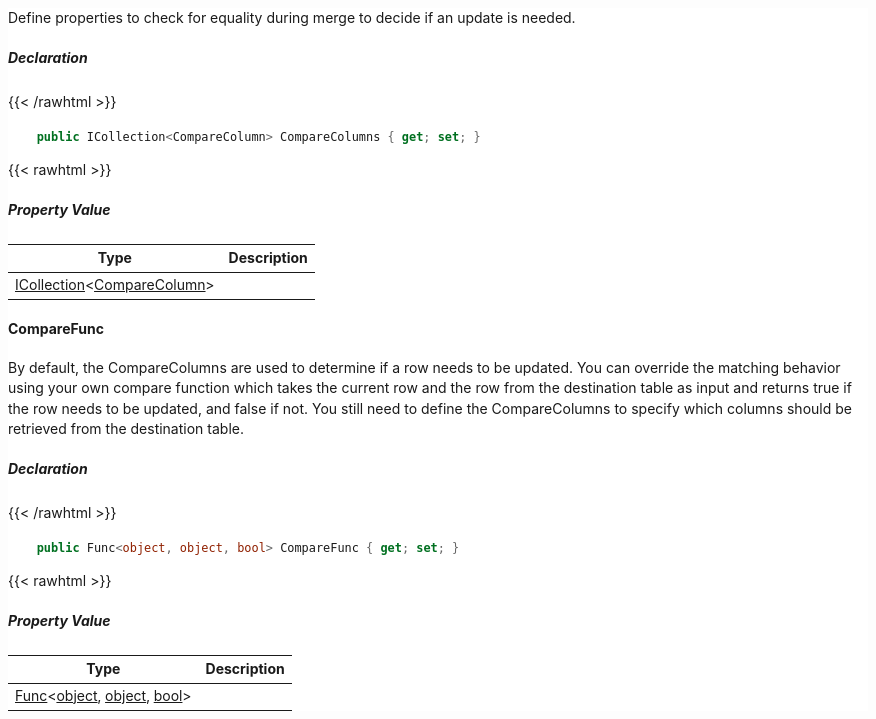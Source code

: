   <div class="markdown level1 summary"><p>Define properties to check for equality during merge to decide
if an update is needed.</p>
</div>
  <div class="markdown level1 conceptual"></div>
  <h5 class="declaration">Declaration</h5>
{{< /rawhtml >}}

```C#
    public ICollection<CompareColumn> CompareColumns { get; set; }
```

{{< rawhtml >}}
  <h5 class="propertyValue">Property Value</h5>
  <table class="table table-bordered table-condensed">
    <thead>
      <tr>
        <th>Type</th>
        <th>Description</th>
      </tr>
    </thead>
    <tbody>
      <tr>
        <td><a class="xref" href="https://learn.microsoft.com/dotnet/api/system.collections.generic.icollection-1">ICollection</a>&lt;<a class="xref" href="/api/etlbox/comparecolumn">CompareColumn</a>&gt;</td>
        <td></td>
      </tr>
    </tbody>
  </table>
  <a id="ETLBox_DbExtensions_MergeBulkOptions_1_CompareFunc_" data-uid="ETLBox.DbExtensions.MergeBulkOptions`1.CompareFunc*"></a>
  <h4 id="ETLBox_DbExtensions_MergeBulkOptions_1_CompareFunc" data-uid="ETLBox.DbExtensions.MergeBulkOptions`1.CompareFunc">CompareFunc</h4>
  <div class="markdown level1 summary"><p>By default, the CompareColumns are used to determine if a row needs to be updated.
You can override the matching behavior using your own compare function which takes the current row and the
row from the destination table as input and returns true if the row needs to be updated, and false if not.
You still need to define the CompareColumns to specify which columns should be retrieved from the destination table.</p>
</div>
  <div class="markdown level1 conceptual"></div>
  <h5 class="declaration">Declaration</h5>
{{< /rawhtml >}}

```C#
    public Func<object, object, bool> CompareFunc { get; set; }
```

{{< rawhtml >}}
  <h5 class="propertyValue">Property Value</h5>
  <table class="table table-bordered table-condensed">
    <thead>
      <tr>
        <th>Type</th>
        <th>Description</th>
      </tr>
    </thead>
    <tbody>
      <tr>
        <td><a class="xref" href="https://learn.microsoft.com/dotnet/api/system.func-3">Func</a>&lt;<a class="xref" href="https://learn.microsoft.com/dotnet/api/system.object">object</a>, <a class="xref" href="https://learn.microsoft.com/dotnet/api/system.object">object</a>, <a class="xref" href="https://learn.microsoft.com/dotnet/api/system.boolean">bool</a>&gt;</td>